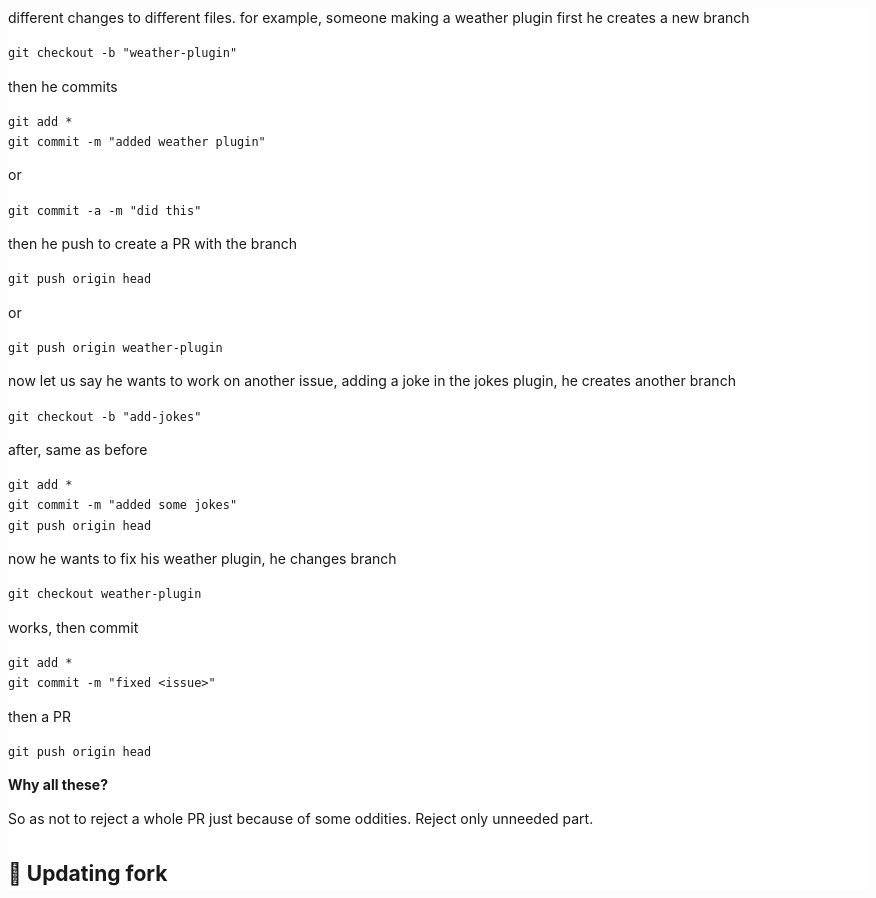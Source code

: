 different changes to different files. for example, someone making a weather plugin first he creates a new branch
```
git checkout -b "weather-plugin"
```
then he commits
```
git add *
git commit -m "added weather plugin"
```

or

```
git commit -a -m "did this"
```

then he push to create a PR with the branch
```
git push origin head
```

or

```
git push origin weather-plugin
```

now let us say he wants to work on another issue, adding a joke in the jokes plugin, he creates another branch
```
git checkout -b "add-jokes"
```
after, same as before
```
git add *
git commit -m "added some jokes"
git push origin head
```
now he wants to fix his weather plugin, he changes branch
```
git checkout weather-plugin
```
works, then commit
```
git add *
git commit -m "fixed <issue>"
```
then a PR
```
git push origin head
```
**Why all these?**

So as not to reject a whole PR just because of some oddities. Reject only unneeded part.

## 🥄 Updating fork

